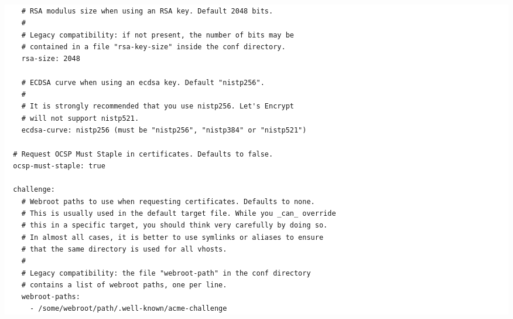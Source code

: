         # RSA modulus size when using an RSA key. Default 2048 bits.
        #
        # Legacy compatibility: if not present, the number of bits may be
        # contained in a file "rsa-key-size" inside the conf directory.
        rsa-size: 2048

        # ECDSA curve when using an ecdsa key. Default "nistp256".
        #
        # It is strongly recommended that you use nistp256. Let's Encrypt
        # will not support nistp521.
        ecdsa-curve: nistp256 (must be "nistp256", "nistp384" or "nistp521")

      # Request OCSP Must Staple in certificates. Defaults to false.
      ocsp-must-staple: true

      challenge:
        # Webroot paths to use when requesting certificates. Defaults to none.
        # This is usually used in the default target file. While you _can_ override
        # this in a specific target, you should think very carefully by doing so.
        # In almost all cases, it is better to use symlinks or aliases to ensure
        # that the same directory is used for all vhosts.
        #
        # Legacy compatibility: the file "webroot-path" in the conf directory
        # contains a list of webroot paths, one per line.
        webroot-paths:
          - /some/webroot/path/.well-known/acme-challenge
